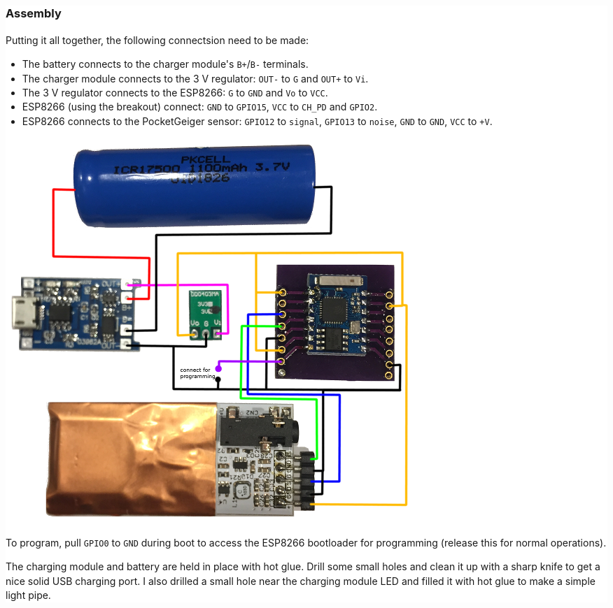 
### Assembly

Putting it all together, the following connectsion need to be made:

* The battery connects to the charger module's `B+`/`B-` terminals.
* The charger module connects to the 3 V regulator: `OUT-` to `G` and `OUT+` to `Vi`.
* The 3 V regulator connects to the ESP8266: `G` to `GND` and `Vo` to `VCC`.
* ESP8266 (using the breakout) connect: `GND` to `GPIO15`, `VCC` to `CH_PD` and `GPIO2`.
* ESP8266 connects to the PocketGeiger sensor: `GPIO12` to `signal`, `GPIO13` to `noise`, `GND` to `GND`, `VCC` to `+V`.

<img src="images/schematic.png" height="550"/>

To program, pull `GPIO0` to `GND` during boot to access the ESP8266 bootloader for programming (release this for normal operations).

The charging module and battery are held in place with hot glue. Drill some small holes and clean it up with a sharp knife to get a nice solid USB charging port. I also drilled a small hole near the charging module LED and filled it with hot glue to make a simple light pipe.
